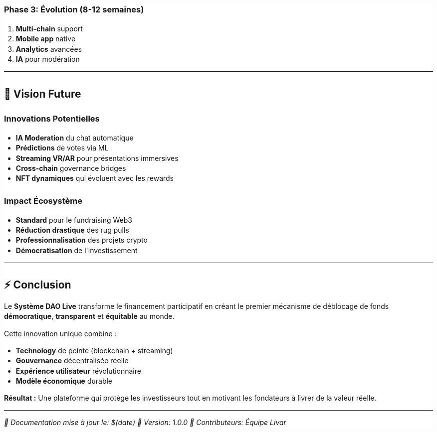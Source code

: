 ### Phase 3: Évolution (8-12 semaines)
1. **Multi-chain** support
2. **Mobile app** native
3. **Analytics** avancées
4. **IA** pour modération

---

## 🔮 Vision Future

### Innovations Potentielles
- **IA Moderation** du chat automatique
- **Prédictions** de votes via ML
- **Streaming VR/AR** pour présentations immersives
- **Cross-chain** governance bridges
- **NFT dynamiques** qui évoluent avec les rewards

### Impact Écosystème
- **Standard** pour le fundraising Web3
- **Réduction drastique** des rug pulls
- **Professionnalisation** des projets crypto
- **Démocratisation** de l'investissement

---

## ⚡ Conclusion

Le **Système DAO Live** transforme le financement participatif en créant le premier mécanisme de déblocage de fonds **démocratique**, **transparent** et **équitable** au monde.

Cette innovation unique combine :
- **Technology** de pointe (blockchain + streaming)
- **Gouvernance** décentralisée réelle
- **Expérience utilisateur** révolutionnaire
- **Modèle économique** durable

**Résultat :** Une plateforme qui protège les investisseurs tout en motivant les fondateurs à livrer de la valeur réelle.

---

*📝 Documentation mise à jour le: $(date)*
*🔧 Version: 1.0.0*
*👥 Contributeurs: Équipe Livar*